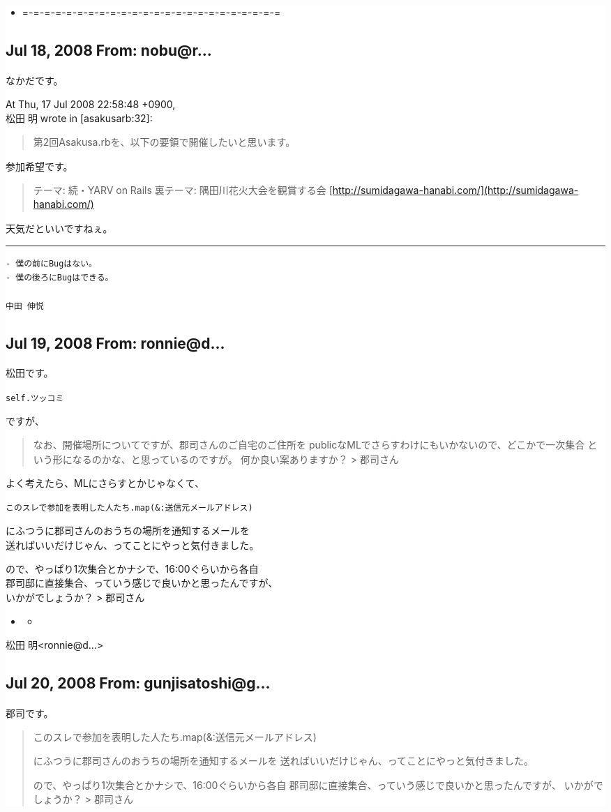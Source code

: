 - =-=-=-=-=-=-=-=-=-=-=-=-=-=-=-=-=-=-=-=-=-=-=-=

## Jul 18, 2008 From: nobu@r...

なかだです。

At Thu, 17 Jul 2008 22:58:48 +0900,  
松田 明 wrote in [asakusarb:32]:

> 第2回Asakusa.rbを、以下の要領で開催したいと思います。

参加希望です。

> テーマ: 続・YARV on Rails 裏テーマ: 隅田川花火大会を観賞する会 [http://sumidagawa-hanabi.com/](http://sumidagawa-hanabi.com/)

天気だといいですねぇ。

* * *

    - 僕の前にBugはない。
    - 僕の後ろにBugはできる。

    中田 伸悦

## Jul 19, 2008 From: ronnie@d...

松田です。

    self.ツッコミ

ですが、

> なお、開催場所についてですが、郡司さんのご自宅のご住所を publicなMLでさらすわけにもいかないので、どこかで一次集合 という形になるのかな、と思っているのですが。 何か良い案ありますか？ \> 郡司さん

よく考えたら、MLにさらすとかじゃなくて、

    このスレで参加を表明した人たち.map(&:送信元メールアドレス)

にふつうに郡司さんのおうちの場所を通知するメールを  
送ればいいだけじゃん、ってことにやっと気付きました。

ので、やっぱり1次集合とかナシで、16:00ぐらいから各自  
郡司邸に直接集合、っていう感じで良いかと思ったんですが、  
いかがでしょうか？ \> 郡司さん

- -

松田 明\<ronnie@d...\>

## Jul 20, 2008 From: gunjisatoshi@g...

郡司です。

> このスレで参加を表明した人たち.map(&:送信元メールアドレス)
> 
> にふつうに郡司さんのおうちの場所を通知するメールを 送ればいいだけじゃん、ってことにやっと気付きました。
> 
> ので、やっぱり1次集合とかナシで、16:00ぐらいから各自 郡司邸に直接集合、っていう感じで良いかと思ったんですが、 いかがでしょうか？ \> 郡司さん
